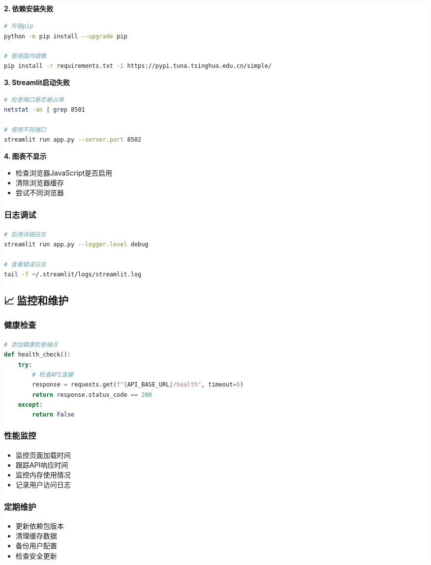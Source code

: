 **2. 依赖安装失败**
```bash
# 升级pip
python -m pip install --upgrade pip

# 使用国内镜像
pip install -r requirements.txt -i https://pypi.tuna.tsinghua.edu.cn/simple/
```

**3. Streamlit启动失败**
```bash
# 检查端口是否被占用
netstat -an | grep 8501

# 使用不同端口
streamlit run app.py --server.port 8502
```

**4. 图表不显示**
- 检查浏览器JavaScript是否启用
- 清除浏览器缓存
- 尝试不同浏览器

### 日志调试
```bash
# 启用详细日志
streamlit run app.py --logger.level debug

# 查看错误日志
tail -f ~/.streamlit/logs/streamlit.log
```

## 📈 监控和维护

### 健康检查
```python
# 添加健康检查端点
def health_check():
    try:
        # 检查API连接
        response = requests.get(f"{API_BASE_URL}/health", timeout=5)
        return response.status_code == 200
    except:
        return False
```

### 性能监控
- 监控页面加载时间
- 跟踪API响应时间
- 监控内存使用情况
- 记录用户访问日志

### 定期维护
- 更新依赖包版本
- 清理缓存数据
- 备份用户配置
- 检查安全更新
